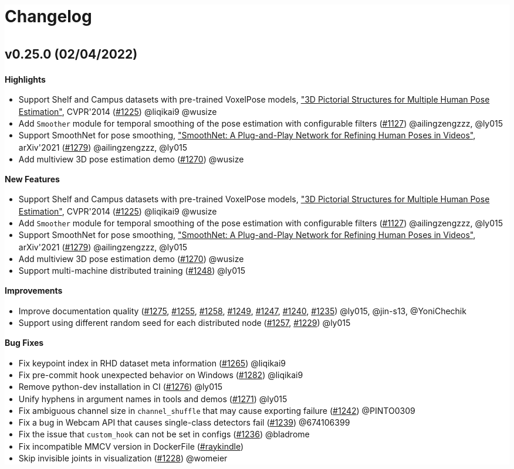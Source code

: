 # Changelog

## v0.25.0 (02/04/2022)

**Highlights**

- Support Shelf and Campus datasets with pre-trained VoxelPose models, ["3D Pictorial Structures for Multiple Human Pose Estimation"](http://campar.in.tum.de/pub/belagiannis2014cvpr/belagiannis2014cvpr.pdf), CVPR'2014 ([\#1225](https://github.com/open-mmlab/mmpose/pull/1225)) @liqikai9 @wusize
- Add `Smoother` module for temporal smoothing of the pose estimation with configurable filters ([\#1127](https://github.com/open-mmlab/mmpose/pull/1127)) @ailingzengzzz, @ly015
- Support SmoothNet for pose smoothing, ["SmoothNet: A Plug-and-Play Network for Refining Human Poses in Videos"](https://arxiv.org/abs/2112.13715), arXiv'2021 ([\#1279](https://github.com/open-mmlab/mmpose/pull/1279)) @ailingzengzzz, @ly015
- Add multiview 3D pose estimation demo ([\#1270](https://github.com/open-mmlab/mmpose/pull/1270)) @wusize

**New Features**

- Support Shelf and Campus datasets with pre-trained VoxelPose models, ["3D Pictorial Structures for Multiple Human Pose Estimation"](http://campar.in.tum.de/pub/belagiannis2014cvpr/belagiannis2014cvpr.pdf), CVPR'2014 ([\#1225](https://github.com/open-mmlab/mmpose/pull/1225)) @liqikai9 @wusize
- Add `Smoother` module for temporal smoothing of the pose estimation with configurable filters ([\#1127](https://github.com/open-mmlab/mmpose/pull/1127)) @ailingzengzzz, @ly015
- Support SmoothNet for pose smoothing, ["SmoothNet: A Plug-and-Play Network for Refining Human Poses in Videos"](https://arxiv.org/abs/2112.13715), arXiv'2021 ([\#1279](https://github.com/open-mmlab/mmpose/pull/1279)) @ailingzengzzz, @ly015
- Add multiview 3D pose estimation demo ([\#1270](https://github.com/open-mmlab/mmpose/pull/1270)) @wusize
- Support multi-machine distributed training ([\#1248](https://github.com/open-mmlab/mmpose/pull/1248)) @ly015

**Improvements**

- Improve documentation quality ([\#1275](https://github.com/open-mmlab/mmpose/pull/1275), [\#1255](https://github.com/open-mmlab/mmpose/pull/1255), [\#1258](https://github.com/open-mmlab/mmpose/pull/1258), [\#1249](https://github.com/open-mmlab/mmpose/pull/1249), [\#1247](https://github.com/open-mmlab/mmpose/pull/1247), [\#1240](https://github.com/open-mmlab/mmpose/pull/1240), [\#1235](https://github.com/open-mmlab/mmpose/pull/1235)) @ly015, @jin-s13, @YoniChechik
- Support using different random seed for each distributed node ([\#1257](https://github.com/open-mmlab/mmpose/pull/1257), [\#1229](https://github.com/open-mmlab/mmpose/pull/1229)) @ly015

**Bug Fixes**

- Fix keypoint index in RHD dataset meta information ([\#1265](https://github.com/open-mmlab/mmpose/pull/1265)) @liqikai9
- Fix pre-commit hook unexpected behavior on Windows ([\#1282](https://github.com/open-mmlab/mmpose/pull/1282)) @liqikai9
- Remove python-dev installation in CI ([\#1276](https://github.com/open-mmlab/mmpose/pull/1276)) @ly015
- Unify hyphens in argument names in tools and demos ([\#1271](https://github.com/open-mmlab/mmpose/pull/1271)) @ly015
- Fix ambiguous channel size in `channel_shuffle` that may cause exporting failure ([\#1242]( @PINTO0309https://github.com/open-mmlab/mmpose/pull/1242)) @PINTO0309
- Fix a bug in Webcam API that causes single-class detectors fail ([\#1239](https://github.com/open-mmlab/mmpose/pull/1239)) @674106399
- Fix the issue that `custom_hook` can not be set in configs ([\#1236](https://github.com/open-mmlab/mmpose/pull/1236)) @bladrome
- Fix incompatible MMCV version in DockerFile ([\#raykindle](https://github.com/open-mmlab/mmpose/pull/raykindle))
- Skip invisible joints in visualization ([\#1228](https://github.com/open-mmlab/mmpose/pull/1228)) @womeier

